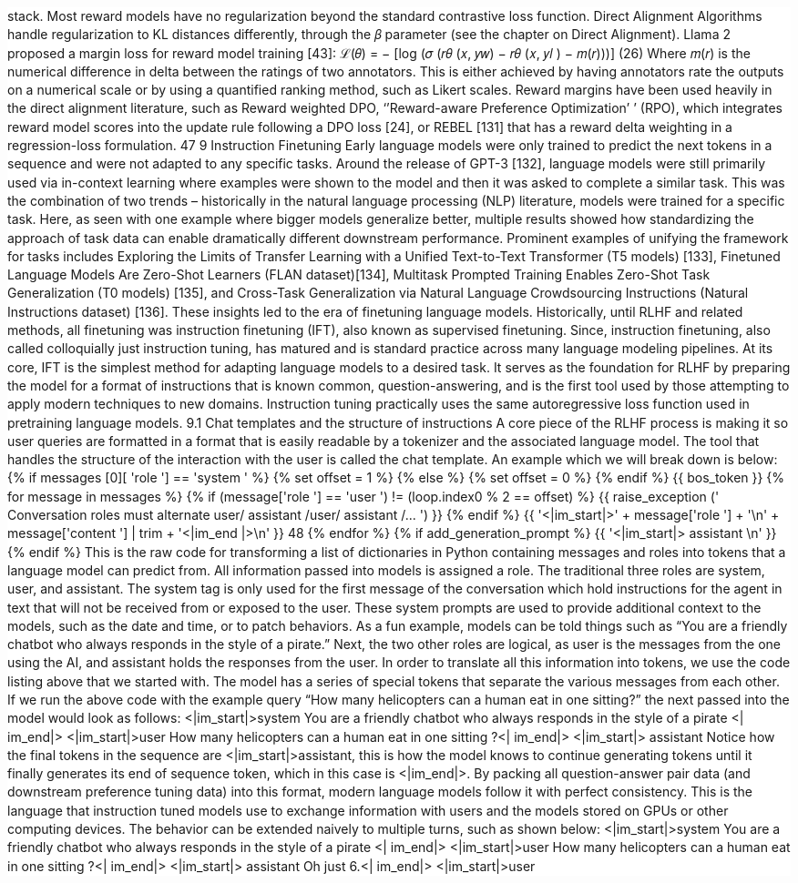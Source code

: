 stack. Most reward models have no regularization beyond the standard contrastive loss function. Direct Alignment Algorithms handle regularization to KL distances differently, through the 𝛽 parameter (see the chapter on Direct Alignment). Llama 2 proposed a margin loss for reward model training [43]: ℒ(𝜃) = − [log (𝜎 (𝑟𝜃 (𝑥, 𝑦𝑤) − 𝑟𝜃 (𝑥, 𝑦𝑙 ) − 𝑚(𝑟)))] (26) Where 𝑚(𝑟) is the numerical difference in delta between the ratings of two annotators. This is either achieved by having annotators rate the outputs on a numerical scale or by using a quantified ranking method, such as Likert scales. Reward margins have been used heavily in the direct alignment literature, such as Reward weighted DPO, ‘’Reward-aware Preference Optimization’ ’ (RPO), which integrates reward model scores into the update rule following a DPO loss [24], or REBEL [131] that has a reward delta weighting in a regression-loss formulation. 47 9 Instruction Finetuning Early language models were only trained to predict the next tokens in a sequence and were not adapted to any specific tasks. Around the release of GPT-3 [132], language models were still primarily used via in-context learning where examples were shown to the model and then it was asked to complete a similar task. This was the combination of two trends – historically in the natural language processing (NLP) literature, models were trained for a specific task. Here, as seen with one example where bigger models generalize better, multiple results showed how standardizing the approach of task data can enable dramatically different downstream performance. Prominent examples of unifying the framework for tasks includes Exploring the Limits of Transfer Learning with a Unified Text-to-Text Transformer (T5 models) [133], Finetuned Language Models Are Zero-Shot Learners (FLAN dataset)[134], Multitask Prompted Training Enables Zero-Shot Task Generalization (T0 models) [135], and Cross-Task Generalization via Natural Language Crowdsourcing Instructions (Natural Instructions dataset) [136]. These insights led to the era of finetuning language models. Historically, until RLHF and related methods, all finetuning was instruction finetuning (IFT), also known as supervised finetuning. Since, instruction finetuning, also called colloquially just instruction tuning, has matured and is standard practice across many language modeling pipelines. At its core, IFT is the simplest method for adapting language models to a desired task. It serves as the foundation for RLHF by preparing the model for a format of instructions that is known common, question-answering, and is the first tool used by those attempting to apply modern techniques to new domains. Instruction tuning practically uses the same autoregressive loss function used in pretraining language models. 9.1 Chat templates and the structure of instructions A core piece of the RLHF process is making it so user queries are formatted in a format that is easily readable by a tokenizer and the associated language model. The tool that handles the structure of the interaction with the user is called the chat template. An example which we will break down is below: {% if messages [0][ 'role '] == 'system ' %} {% set offset = 1 %} {% else %} {% set offset = 0 %} {% endif %} {{ bos_token }} {% for message in messages %} {% if (message['role '] == 'user ') != (loop.index0 % 2 == offset) %} {{ raise_exception (' Conversation roles must alternate user/ assistant /user/ assistant /... ') }} {% endif %} {{ '<|im_start|>' + message['role '] + '\n' + message['content '] | trim + '<|im_end |>\n' }} 48 {% endfor %} {% if add_generation_prompt %} {{ '<|im_start|> assistant \n' }} {% endif %} This is the raw code for transforming a list of dictionaries in Python containing messages and roles into tokens that a language model can predict from. All information passed into models is assigned a role. The traditional three roles are system, user, and assistant. The system tag is only used for the first message of the conversation which hold instructions for the agent in text that will not be received from or exposed to the user. These system prompts are used to provide additional context to the models, such as the date and time, or to patch behaviors. As a fun example, models can be told things such as “You are a friendly chatbot who always responds in the style of a pirate.” Next, the two other roles are logical, as user is the messages from the one using the AI, and assistant holds the responses from the user. In order to translate all this information into tokens, we use the code listing above that we started with. The model has a series of special tokens that separate the various messages from each other. If we run the above code with the example query “How many helicopters can a human eat in one sitting?” the next passed into the model would look as follows: <|im_start|>system You are a friendly chatbot who always responds in the style of a pirate <| im_end|> <|im_start|>user How many helicopters can a human eat in one sitting ?<| im_end|> <|im_start|> assistant Notice how the final tokens in the sequence are <|im_start|>assistant, this is how the model knows to continue generating tokens until it finally generates its end of sequence token, which in this case is <|im_end|>. By packing all question-answer pair data (and downstream preference tuning data) into this format, modern language models follow it with perfect consistency. This is the language that instruction tuned models use to exchange information with users and the models stored on GPUs or other computing devices. The behavior can be extended naively to multiple turns, such as shown below: <|im_start|>system You are a friendly chatbot who always responds in the style of a pirate <| im_end|> <|im_start|>user How many helicopters can a human eat in one sitting ?<| im_end|> <|im_start|> assistant Oh just 6.<| im_end|> <|im_start|>user
